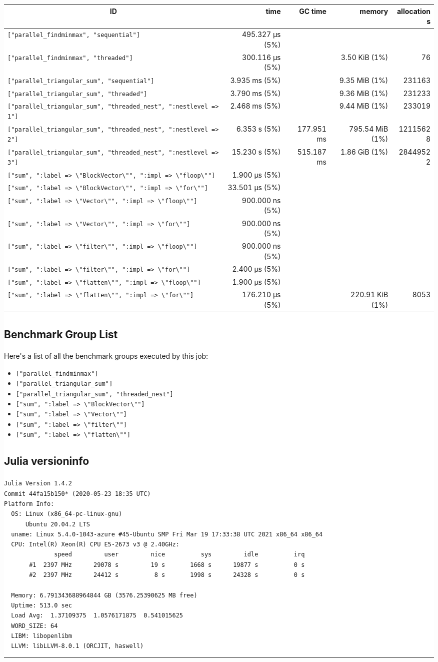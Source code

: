 | ID                                                                | time            | GC time    | memory          | allocations |
|-------------------------------------------------------------------|----------------:|-----------:|----------------:|------------:|
| `["parallel_findminmax", "sequential"]`                           | 495.327 μs (5%) |            |                 |             |
| `["parallel_findminmax", "threaded"]`                             | 300.116 μs (5%) |            |   3.50 KiB (1%) |          76 |
| `["parallel_triangular_sum", "sequential"]`                       |   3.935 ms (5%) |            |   9.35 MiB (1%) |      231163 |
| `["parallel_triangular_sum", "threaded"]`                         |   3.790 ms (5%) |            |   9.36 MiB (1%) |      231233 |
| `["parallel_triangular_sum", "threaded_nest", ":nestlevel => 1"]` |   2.468 ms (5%) |            |   9.44 MiB (1%) |      233019 |
| `["parallel_triangular_sum", "threaded_nest", ":nestlevel => 2"]` |    6.353 s (5%) | 177.951 ms | 795.54 MiB (1%) |    12115628 |
| `["parallel_triangular_sum", "threaded_nest", ":nestlevel => 3"]` |   15.230 s (5%) | 515.187 ms |   1.86 GiB (1%) |    28449522 |
| `["sum", ":label => \"BlockVector\"", ":impl => \"floop\""]`      |   1.900 μs (5%) |            |                 |             |
| `["sum", ":label => \"BlockVector\"", ":impl => \"for\""]`        |  33.501 μs (5%) |            |                 |             |
| `["sum", ":label => \"Vector\"", ":impl => \"floop\""]`           | 900.000 ns (5%) |            |                 |             |
| `["sum", ":label => \"Vector\"", ":impl => \"for\""]`             | 900.000 ns (5%) |            |                 |             |
| `["sum", ":label => \"filter\"", ":impl => \"floop\""]`           | 900.000 ns (5%) |            |                 |             |
| `["sum", ":label => \"filter\"", ":impl => \"for\""]`             |   2.400 μs (5%) |            |                 |             |
| `["sum", ":label => \"flatten\"", ":impl => \"floop\""]`          |   1.900 μs (5%) |            |                 |             |
| `["sum", ":label => \"flatten\"", ":impl => \"for\""]`            | 176.210 μs (5%) |            | 220.91 KiB (1%) |        8053 |

## Benchmark Group List
Here's a list of all the benchmark groups executed by this job:

- `["parallel_findminmax"]`
- `["parallel_triangular_sum"]`
- `["parallel_triangular_sum", "threaded_nest"]`
- `["sum", ":label => \"BlockVector\""]`
- `["sum", ":label => \"Vector\""]`
- `["sum", ":label => \"filter\""]`
- `["sum", ":label => \"flatten\""]`

## Julia versioninfo
```
Julia Version 1.4.2
Commit 44fa15b150* (2020-05-23 18:35 UTC)
Platform Info:
  OS: Linux (x86_64-pc-linux-gnu)
      Ubuntu 20.04.2 LTS
  uname: Linux 5.4.0-1043-azure #45-Ubuntu SMP Fri Mar 19 17:33:38 UTC 2021 x86_64 x86_64
  CPU: Intel(R) Xeon(R) CPU E5-2673 v3 @ 2.40GHz: 
              speed         user         nice          sys         idle          irq
       #1  2397 MHz      29078 s         19 s       1668 s      19877 s          0 s
       #2  2397 MHz      24412 s          8 s       1998 s      24328 s          0 s
       
  Memory: 6.791343688964844 GB (3576.25390625 MB free)
  Uptime: 513.0 sec
  Load Avg:  1.37109375  1.0576171875  0.541015625
  WORD_SIZE: 64
  LIBM: libopenlibm
  LLVM: libLLVM-8.0.1 (ORCJIT, haswell)
```

---